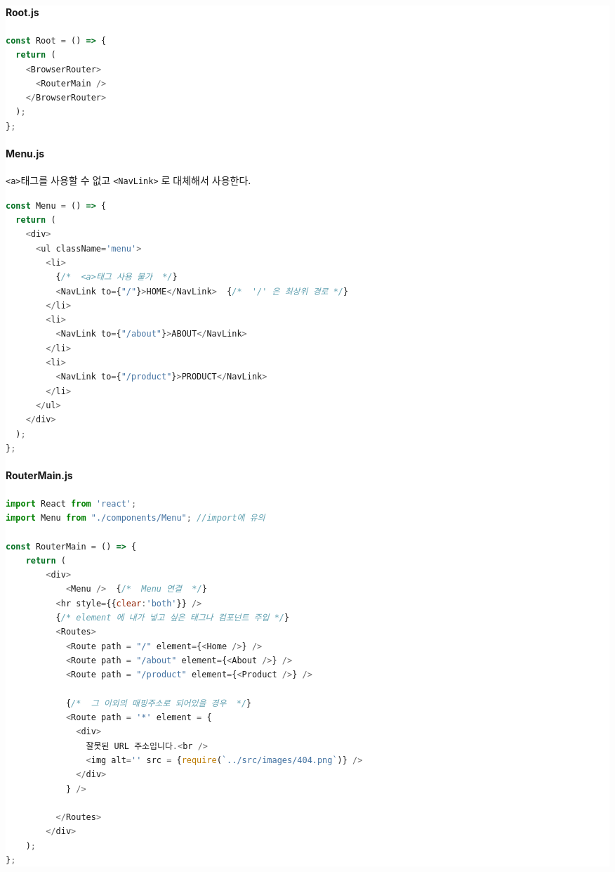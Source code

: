 #### Root.js

```js
const Root = () => {
  return (
    <BrowserRouter>
      <RouterMain />
    </BrowserRouter>
  );
};
```

#### Menu.js

`<a>`태그를 사용할 수 없고 `<NavLink>` 로 대체해서 사용한다.

```js
const Menu = () => {
  return (
    <div>
      <ul className='menu'>
        <li>
          {/*  <a>태그 사용 불가  */}
          <NavLink to={"/"}>HOME</NavLink>  {/*  '/' 은 최상위 경로 */}
        </li>
        <li>
          <NavLink to={"/about"}>ABOUT</NavLink>
        </li>
        <li>
          <NavLink to={"/product"}>PRODUCT</NavLink>
        </li>
      </ul>
    </div>
  );
};
```

#### RouterMain.js

```js
import React from 'react';
import Menu from "./components/Menu"; //import에 유의

const RouterMain = () => {
    return (
        <div>
            <Menu />  {/*  Menu 연결  */}
          <hr style={{clear:'both'}} />
          {/* element 에 내가 넣고 싶은 태그나 컴포넌트 주입 */}
          <Routes>
            <Route path = "/" element={<Home />} />
            <Route path = "/about" element={<About />} />
            <Route path = "/product" element={<Product />} />

            {/*  그 이외의 매핑주소로 되어있을 경우  */}
            <Route path = '*' element = {
              <div>
                잘못된 URL 주소입니다.<br />
                <img alt='' src = {require(`../src/images/404.png`)} />
              </div>
            } />

          </Routes>
        </div>
    );
};
```